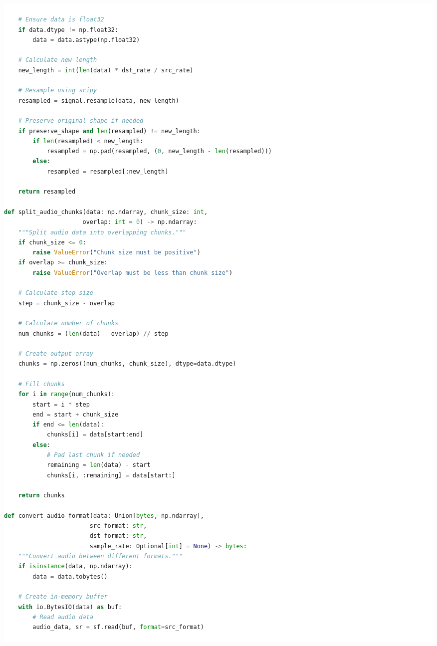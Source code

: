 ```py
        
    # Ensure data is float32
    if data.dtype != np.float32:
        data = data.astype(np.float32)
        
    # Calculate new length
    new_length = int(len(data) * dst_rate / src_rate)
    
    # Resample using scipy
    resampled = signal.resample(data, new_length)
    
    # Preserve original shape if needed
    if preserve_shape and len(resampled) != new_length:
        if len(resampled) < new_length:
            resampled = np.pad(resampled, (0, new_length - len(resampled)))
        else:
            resampled = resampled[:new_length]
            
    return resampled

def split_audio_chunks(data: np.ndarray, chunk_size: int, 
                      overlap: int = 0) -> np.ndarray:
    """Split audio data into overlapping chunks."""
    if chunk_size <= 0:
        raise ValueError("Chunk size must be positive")
    if overlap >= chunk_size:
        raise ValueError("Overlap must be less than chunk size")
        
    # Calculate step size
    step = chunk_size - overlap
    
    # Calculate number of chunks
    num_chunks = (len(data) - overlap) // step
    
    # Create output array
    chunks = np.zeros((num_chunks, chunk_size), dtype=data.dtype)
    
    # Fill chunks
    for i in range(num_chunks):
        start = i * step
        end = start + chunk_size
        if end <= len(data):
            chunks[i] = data[start:end]
        else:
            # Pad last chunk if needed
            remaining = len(data) - start
            chunks[i, :remaining] = data[start:]
            
    return chunks

def convert_audio_format(data: Union[bytes, np.ndarray], 
                        src_format: str,
                        dst_format: str,
                        sample_rate: Optional[int] = None) -> bytes:
    """Convert audio between different formats."""
    if isinstance(data, np.ndarray):
        data = data.tobytes()
        
    # Create in-memory buffer
    with io.BytesIO(data) as buf:
        # Read audio data
        audio_data, sr = sf.read(buf, format=src_format)
        
```